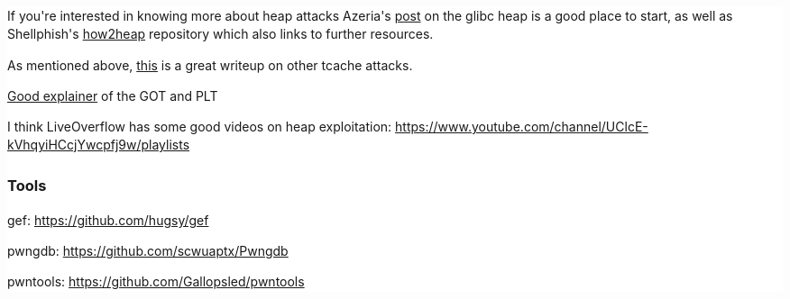 If you're interested in knowing more about heap attacks Azeria's [post](https://azeria-labs.com/heap-exploitation-part-2-glibc-heap-free-bins/) on the glibc heap is a good place to start, as well as Shellphish's [how2heap](https://github.com/shellphish/how2heap) repository which also links to further resources. 

As mentioned above, [this](https://syedfarazabrar.com/2019-10-12-picoctf-2019-heap-challs/) is a great writeup on other tcache attacks.  

[Good explainer](https://systemoverlord.com/2017/03/19/got-and-plt-for-pwning.html) of the GOT and PLT

I think LiveOverflow has some good videos on heap exploitation: https://www.youtube.com/channel/UClcE-kVhqyiHCcjYwcpfj9w/playlists

### Tools
gef: https://github.com/hugsy/gef

pwngdb: https://github.com/scwuaptx/Pwngdb

pwntools: https://github.com/Gallopsled/pwntools
